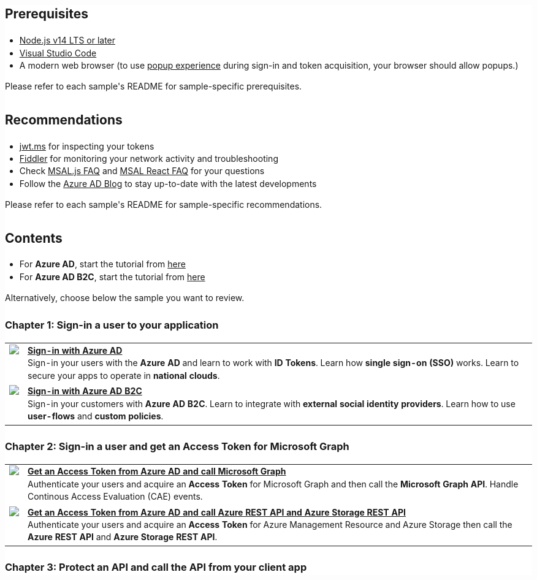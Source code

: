 ## Prerequisites

- [Node.js v14 LTS or later](https://nodejs.org/en/download/)
- [Visual Studio Code](https://code.visualstudio.com/download)
- A modern web browser (to use [popup experience](https://github.com/AzureAD/microsoft-authentication-library-for-js/blob/dev/lib/msal-browser/docs/initialization.md#choosing-an-interaction-type) during sign-in and token acquisition, your browser should allow popups.)

Please refer to each sample's README for sample-specific prerequisites.

## Recommendations

- [jwt.ms](https://jwt.ms) for inspecting your tokens
- [Fiddler](https://www.telerik.com/fiddler) for monitoring your network activity and troubleshooting
- Check [MSAL.js FAQ](https://github.com/AzureAD/microsoft-authentication-library-for-js/blob/dev/lib/msal-browser/FAQ.md) and [MSAL React FAQ](https://github.com/AzureAD/microsoft-authentication-library-for-js/blob/dev/lib/msal-react/FAQ.md) for your questions
- Follow the [Azure AD Blog](https://techcommunity.microsoft.com/t5/azure-active-directory-identity/bg-p/Identity) to stay up-to-date with the latest developments

Please refer to each sample's README for sample-specific recommendations.

## Contents

- For **Azure AD**, start the tutorial from [here](./1-Authentication/1-sign-in/README-incremental.md)
- For **Azure AD B2C**, start the tutorial from [here](./1-Authentication/2-sign-in-b2c/README-incremental.md)

Alternatively, choose below the sample you want to review.

### Chapter 1: Sign-in a user to your application

|               |               |
|---------------|---------------|
| <img src="./1-Authentication/1-sign-in/ReadmeFiles/topology.png" width="200"> | [**Sign-in with Azure AD**](./1-Authentication/1-sign-in/README.md) </br> Sign-in your users with the **Azure AD** and learn to work with **ID Tokens**. Learn how **single sign-on (SSO)** works. Learn to secure your apps to operate in **national clouds**.|
| <img src="./1-Authentication/2-sign-in-b2c/ReadmeFiles/topology.png" width="200"> | [**Sign-in with Azure AD B2C**](./1-Authentication/2-sign-in-b2c/README.md) </br> Sign-in your customers with **Azure AD B2C**. Learn to integrate with **external social identity providers**. Learn how to use **user-flows** and **custom policies**. |

### Chapter 2: Sign-in a user and get an Access Token for Microsoft Graph

|                |               |
|----------------|---------------|
| <img src="./2-Authorization-I/1-call-graph/ReadmeFiles/topology.png" width="200"> | [**Get an Access Token from Azure AD and call Microsoft Graph**](./2-Authorization-I/1-call-graph/README.md) </br> Authenticate your users and acquire an **Access Token** for Microsoft Graph and then call the **Microsoft Graph API**. Handle Continous Access Evaluation (CAE) events. |
| <img src="./2-Authorization-I/2-call-arm/ReadmeFiles/topology.png" width="200"> | [**Get an Access Token from Azure AD and call Azure REST API and Azure Storage REST API**](./2-Authorization-I/2-call-arm/README.md) </br> Authenticate your users and acquire an **Access Token** for Azure Management Resource and Azure Storage then call the **Azure REST API** and **Azure Storage REST API**.|

### Chapter 3: Protect an API and call the API from your client app
